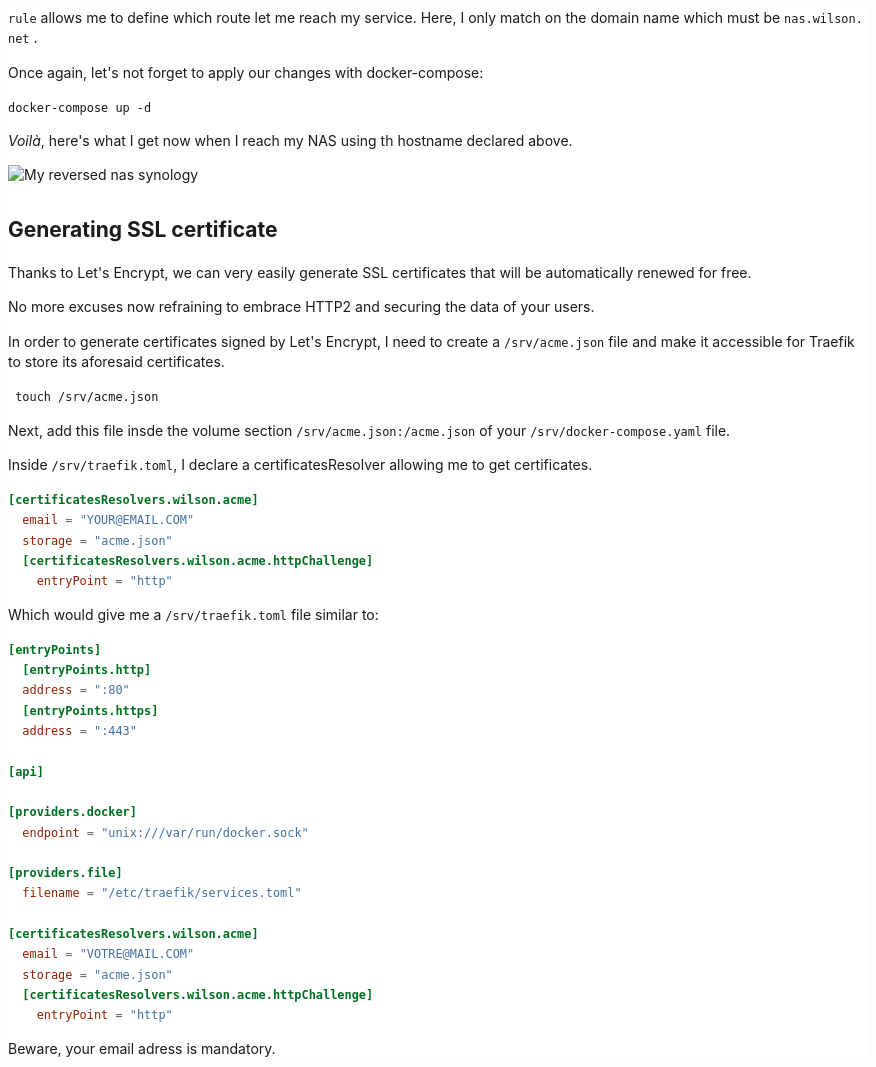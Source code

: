 `rule` allows me to define which route let me reach my service. Here, I only match on the domain name which must be `nas.wilson.net` .

Once again, let's not forget to apply our changes with docker-compose:

``` shell
docker-compose up -d
```

_Voilà_, here's what I get now when I reach my NAS using th hostname declared above.

![My reversed nas synology]({BASE_URL}/imgs/articles/2019-12-18-utiliser-traefik-comme-reverse-proxy/07-nas-reversed.jpg)


## Generating SSL certificate

Thanks to Let's Encrypt, we can very easily generate SSL certificates that will be automatically renewed for free.

No more excuses now refraining to embrace HTTP2 and securing the data of your users.

In order to generate certificates signed by Let's Encrypt, I need to create a `/srv/acme.json` file and make it accessible for Traefik to store its aforesaid certificates.

```shell
 touch /srv/acme.json
 ```
Next, add this file insde the volume section `/srv/acme.json:/acme.json` of your `/srv/docker-compose.yaml` file.

Inside `/srv/traefik.toml`, I declare a certificatesResolver allowing me to get certificates.

```toml
[certificatesResolvers.wilson.acme]
  email = "YOUR@EMAIL.COM"
  storage = "acme.json"
  [certificatesResolvers.wilson.acme.httpChallenge]
    entryPoint = "http"
```

Which would give me a `/srv/traefik.toml` file similar to:

```toml
[entryPoints]
  [entryPoints.http]
  address = ":80"
  [entryPoints.https]
  address = ":443"

[api]

[providers.docker]
  endpoint = "unix:///var/run/docker.sock"

[providers.file]
  filename = "/etc/traefik/services.toml"

[certificatesResolvers.wilson.acme]
  email = "VOTRE@MAIL.COM"
  storage = "acme.json"
  [certificatesResolvers.wilson.acme.httpChallenge]
    entryPoint = "http"
```
Beware, your email adress is mandatory.
